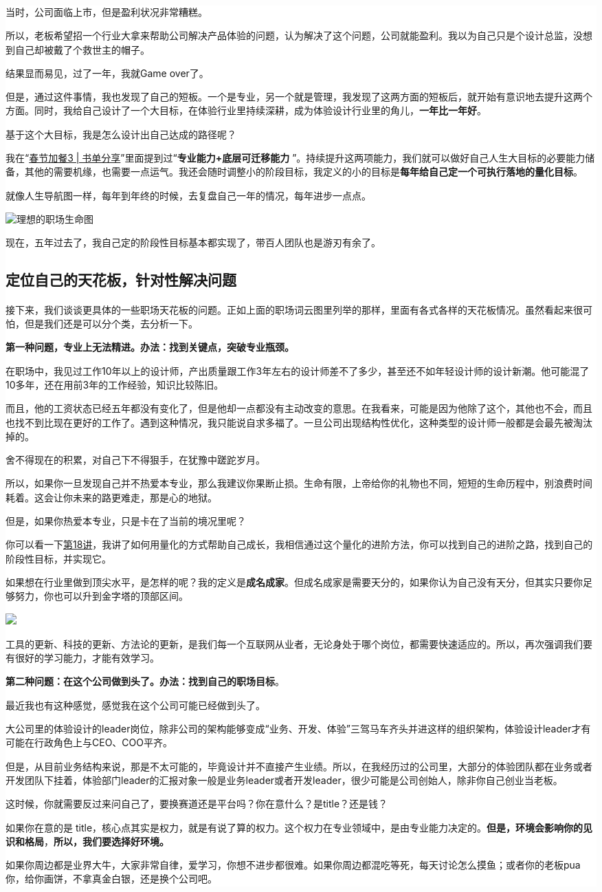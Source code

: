 当时，公司面临上市，但是盈利状况非常糟糕。

所以，老板希望招一个行业大拿来帮助公司解决产品体验的问题，认为解决了这个问题，公司就能盈利。我以为自己只是个设计总监，没想到自己却被戴了个救世主的帽子。

结果显而易见，过了一年，我就Game over了。

但是，通过这件事情，我也发现了自己的短板。一个是专业，另一个就是管理，我发现了这两方面的短板后，就开始有意识地去提升这两个方面。同时，我给自己设计了一个大目标，在体验行业里持续深耕，成为体验设计行业里的角儿，**一年比一年好**。

基于这个大目标，我是怎么设计出自己达成的路径呢？

我在“[春节加餐3 | 书单分享](https://time.geekbang.org/column/article/343309)”里面提到过“**专业能力+底层可迁移能力** ”。持续提升这两项能力，我们就可以做好自己人生大目标的必要能力储备，其他的需要机缘，也需要一点运气。我还会随时调整小的阶段目标，我定义的小的目标是**每年给自己定一个可执行落地的量化目标**。

就像人生导航图一样，每年到年终的时候，去复盘自己一年的情况，每年进步一点点。

![](https://static001.geekbang.org/resource/image/b9/e0/b9a3583ece506dcb06353610d57f96e0.jpg?wh=2080%2A1075 "理想的职场生命图")

现在，五年过去了，我自己定的阶段性目标基本都实现了，带百人团队也是游刃有余了。

## 定位自己的天花板，针对性解决问题

接下来，我们谈谈更具体的一些职场天花板的问题。正如上面的职场词云图里列举的那样，里面有各式各样的天花板情况。虽然看起来很可怕，但是我们还是可以分个类，去分析一下。

**第一种问题，专业上无法精进。办法：找到关键点，突破专业瓶颈。**

在职场中，我见过工作10年以上的设计师，产出质量跟工作3年左右的设计师差不了多少，甚至还不如年轻设计师的设计新潮。他可能混了10多年，还在用前3年的工作经验，知识比较陈旧。

而且，他的工资状态已经五年都没有变化了，但是他却一点都没有主动改变的意思。在我看来，可能是因为他除了这个，其他也不会，而且也找不到比现在更好的工作了。遇到这种情况，我只能说自求多福了。一旦公司出现结构性优化，这种类型的设计师一般都是会最先被淘汰掉的。

舍不得现在的积累，对自己下不得狠手，在犹豫中蹉跎岁月。

所以，如果你一旦发现自己并不热爱本专业，那么我建议你果断止损。生命有限，上帝给你的礼物也不同，短短的生命历程中，别浪费时间耗着。这会让你未来的路更难走，那是心的地狱。

但是，如果你热爱本专业，只是卡在了当前的境况里呢？

你可以看一下[第18讲](https://time.geekbang.org/column/article/345737)，我讲了如何用量化的方式帮助自己成长，我相信通过这个量化的进阶方法，你可以找到自己的进阶之路，找到自己的阶段性目标，并实现它。

如果想在行业里做到顶尖水平，是怎样的呢？我的定义是**成名成家**。但成名成家是需要天分的，如果你认为自己没有天分，但其实只要你足够努力，你也可以升到金字塔的顶部区间。

![](https://static001.geekbang.org/resource/image/32/60/32010d94a35ebd75c070073ff2d0b860.jpg?wh=2138%2A1650)

工具的更新、科技的更新、方法论的更新，是我们每一个互联网从业者，无论身处于哪个岗位，都需要快速适应的。所以，再次强调我们要有很好的学习能力，才能有效学习。

**第二种问题：在这个公司做到头了。办法：找到自己的职场目标**。

最近我也有这种感觉，感觉我在这个公司可能已经做到头了。

大公司里的体验设计的leader岗位，除非公司的架构能够变成“业务、开发、体验”三驾马车齐头并进这样的组织架构，体验设计leader才有可能在行政角色上与CEO、COO平齐。

但是，从目前业务结构来说，那是不太可能的，毕竟设计并不直接产生业绩。所以，在我经历过的公司里，大部分的体验团队都在业务或者开发团队下挂着，体验部门leader的汇报对象一般是业务leader或者开发leader，很少可能是公司创始人，除非你自己创业当老板。

这时候，你就需要反过来问自己了，要换赛道还是平台吗？你在意什么？是title？还是钱？

如果你在意的是 title，核心点其实是权力，就是有说了算的权力。这个权力在专业领域中，是由专业能力决定的。**但是，环境会影响你的见识和格局**，**所以，我们要选择好环境。**

如果你周边都是业界大牛，大家非常自律，爱学习，你想不进步都很难。如果你周边都混吃等死，每天讨论怎么摸鱼；或者你的老板pua你，给你画饼，不拿真金白银，还是换个公司吧。
